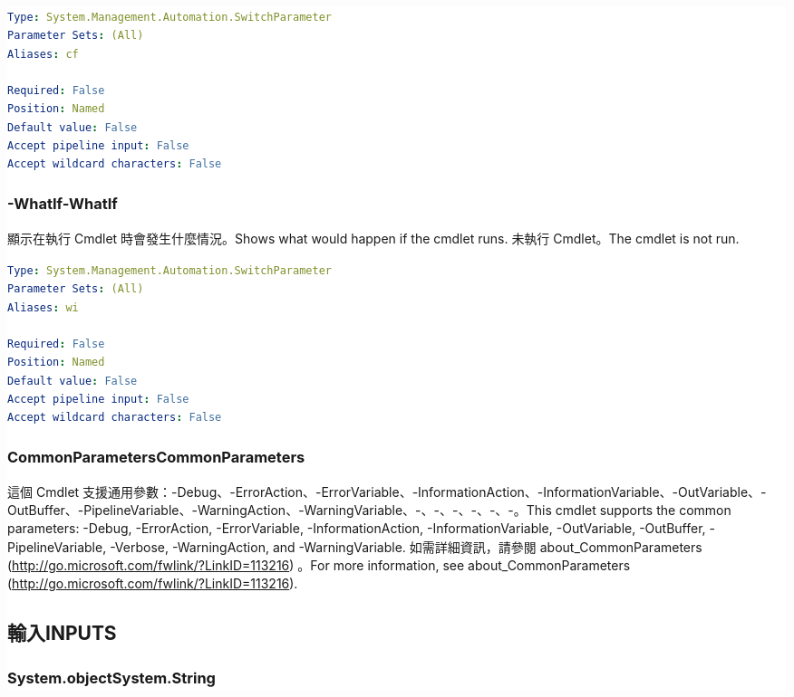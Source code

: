 ```yaml
Type: System.Management.Automation.SwitchParameter
Parameter Sets: (All)
Aliases: cf

Required: False
Position: Named
Default value: False
Accept pipeline input: False
Accept wildcard characters: False
```

### <span data-ttu-id="0d17e-134">-WhatIf</span><span class="sxs-lookup"><span data-stu-id="0d17e-134">-WhatIf</span></span>
<span data-ttu-id="0d17e-135">顯示在執行 Cmdlet 時會發生什麼情況。</span><span class="sxs-lookup"><span data-stu-id="0d17e-135">Shows what would happen if the cmdlet runs.</span></span>
<span data-ttu-id="0d17e-136">未執行 Cmdlet。</span><span class="sxs-lookup"><span data-stu-id="0d17e-136">The cmdlet is not run.</span></span>

```yaml
Type: System.Management.Automation.SwitchParameter
Parameter Sets: (All)
Aliases: wi

Required: False
Position: Named
Default value: False
Accept pipeline input: False
Accept wildcard characters: False
```

### <span data-ttu-id="0d17e-137">CommonParameters</span><span class="sxs-lookup"><span data-stu-id="0d17e-137">CommonParameters</span></span>
<span data-ttu-id="0d17e-138">這個 Cmdlet 支援通用參數：-Debug、-ErrorAction、-ErrorVariable、-InformationAction、-InformationVariable、-OutVariable、-OutBuffer、-PipelineVariable、-WarningAction、-WarningVariable、-、-、-、-、-、-。</span><span class="sxs-lookup"><span data-stu-id="0d17e-138">This cmdlet supports the common parameters: -Debug, -ErrorAction, -ErrorVariable, -InformationAction, -InformationVariable, -OutVariable, -OutBuffer, -PipelineVariable, -Verbose, -WarningAction, and -WarningVariable.</span></span> <span data-ttu-id="0d17e-139">如需詳細資訊，請參閱 about_CommonParameters (http://go.microsoft.com/fwlink/?LinkID=113216) 。</span><span class="sxs-lookup"><span data-stu-id="0d17e-139">For more information, see about_CommonParameters (http://go.microsoft.com/fwlink/?LinkID=113216).</span></span>

## <span data-ttu-id="0d17e-140">輸入</span><span class="sxs-lookup"><span data-stu-id="0d17e-140">INPUTS</span></span>

### <span data-ttu-id="0d17e-141">System.object</span><span class="sxs-lookup"><span data-stu-id="0d17e-141">System.String</span></span>
